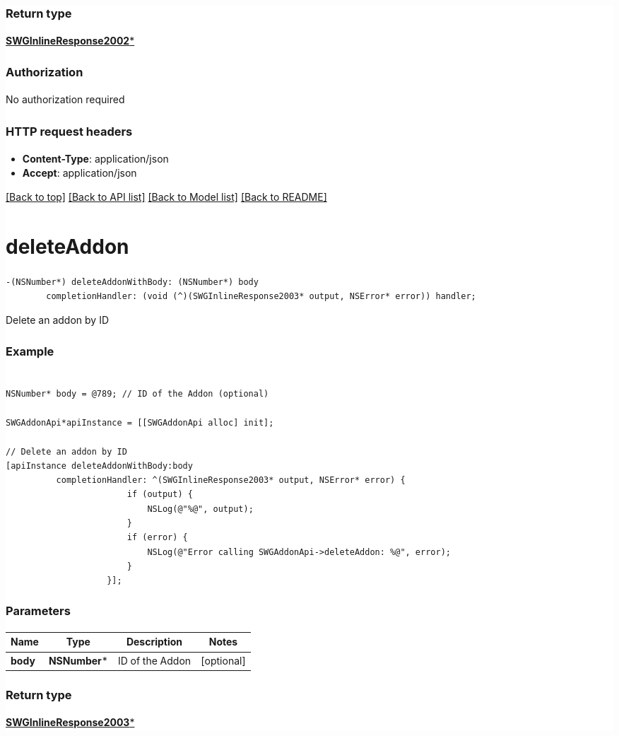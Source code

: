 ### Return type

[**SWGInlineResponse2002***](SWGInlineResponse2002.md)

### Authorization

No authorization required

### HTTP request headers

 - **Content-Type**: application/json
 - **Accept**: application/json

[[Back to top]](#) [[Back to API list]](../README.md#documentation-for-api-endpoints) [[Back to Model list]](../README.md#documentation-for-models) [[Back to README]](../README.md)

# **deleteAddon**
```objc
-(NSNumber*) deleteAddonWithBody: (NSNumber*) body
        completionHandler: (void (^)(SWGInlineResponse2003* output, NSError* error)) handler;
```

Delete an addon by ID

### Example 
```objc

NSNumber* body = @789; // ID of the Addon (optional)

SWGAddonApi*apiInstance = [[SWGAddonApi alloc] init];

// Delete an addon by ID
[apiInstance deleteAddonWithBody:body
          completionHandler: ^(SWGInlineResponse2003* output, NSError* error) {
                        if (output) {
                            NSLog(@"%@", output);
                        }
                        if (error) {
                            NSLog(@"Error calling SWGAddonApi->deleteAddon: %@", error);
                        }
                    }];
```

### Parameters

Name | Type | Description  | Notes
------------- | ------------- | ------------- | -------------
 **body** | **NSNumber***| ID of the Addon | [optional] 

### Return type

[**SWGInlineResponse2003***](SWGInlineResponse2003.md)
